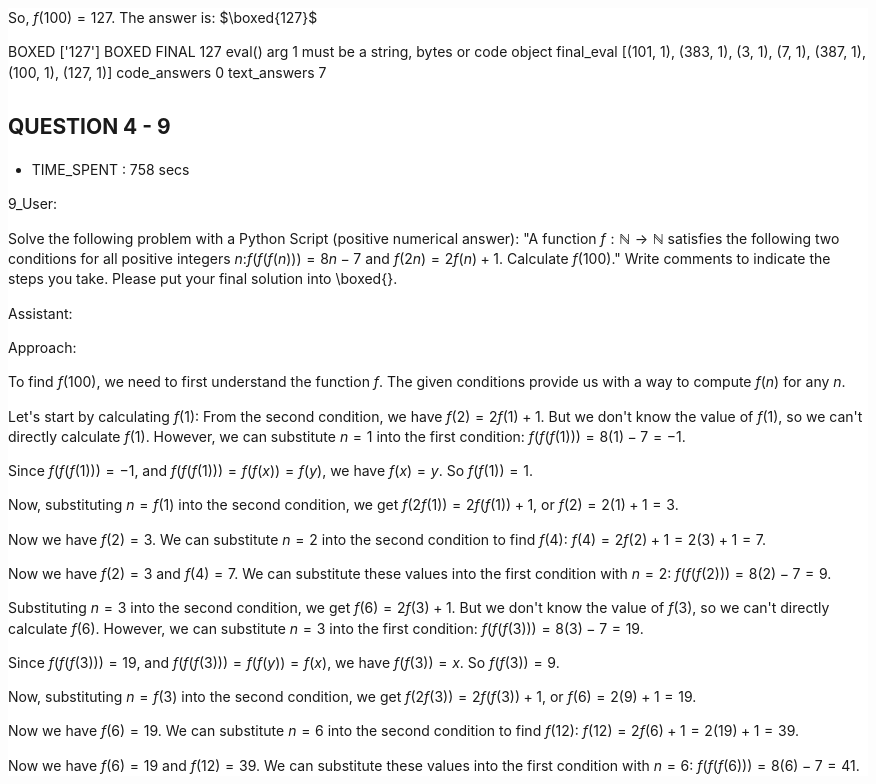 So, $f(100) = 127$. The answer is: $\boxed{127}$

BOXED ['127']
BOXED FINAL 127
eval() arg 1 must be a string, bytes or code object final_eval
[(101, 1), (383, 1), (3, 1), (7, 1), (387, 1), (100, 1), (127, 1)]
code_answers 0 text_answers 7



## QUESTION 4 - 9 
- TIME_SPENT : 758 secs

9_User:

Solve the following problem with a Python Script (positive numerical answer):
"A function $f: \mathbb N \to \mathbb N$ satisfies the following two conditions for all positive integers $n$:$f(f(f(n)))=8n-7$ and $f(2n)=2f(n)+1$. Calculate $f(100)$."
Write comments to indicate the steps you take. Please put your final solution into \boxed{}.

Assistant:

Approach:


To find $f(100)$, we need to first understand the function $f$. The given conditions provide us with a way to compute $f(n)$ for any $n$.

Let's start by calculating $f(1)$:
From the second condition, we have $f(2) = 2f(1) + 1$. But we don't know the value of $f(1)$, so we can't directly calculate $f(1)$. However, we can substitute $n = 1$ into the first condition: $f(f(f(1))) = 8(1) - 7 = -1$.

Since $f(f(f(1))) = -1$, and $f(f(f(1))) = f(f(x)) = f(y)$, we have $f(x) = y$. So $f(f(1)) = 1$.

Now, substituting $n = f(1)$ into the second condition, we get $f(2f(1)) = 2f(f(1)) + 1$, or $f(2) = 2(1) + 1 = 3$.

Now we have $f(2) = 3$. We can substitute $n = 2$ into the second condition to find $f(4)$: $f(4) = 2f(2) + 1 = 2(3) + 1 = 7$.

Now we have $f(2) = 3$ and $f(4) = 7$. We can substitute these values into the first condition with $n = 2$: $f(f(f(2))) = 8(2) - 7 = 9$.

Substituting $n = 3$ into the second condition, we get $f(6) = 2f(3) + 1$. But we don't know the value of $f(3)$, so we can't directly calculate $f(6)$. However, we can substitute $n = 3$ into the first condition: $f(f(f(3))) = 8(3) - 7 = 19$.

Since $f(f(f(3))) = 19$, and $f(f(f(3))) = f(f(y)) = f(x)$, we have $f(f(3)) = x$. So $f(f(3)) = 9$.

Now, substituting $n = f(3)$ into the second condition, we get $f(2f(3)) = 2f(f(3)) + 1$, or $f(6) = 2(9) + 1 = 19$.

Now we have $f(6) = 19$. We can substitute $n = 6$ into the second condition to find $f(12)$: $f(12) = 2f(6) + 1 = 2(19) + 1 = 39$.

Now we have $f(6) = 19$ and $f(12) = 39$. We can substitute these values into the first condition with $n = 6$: $f(f(f(6))) = 8(6) - 7 = 41$.
